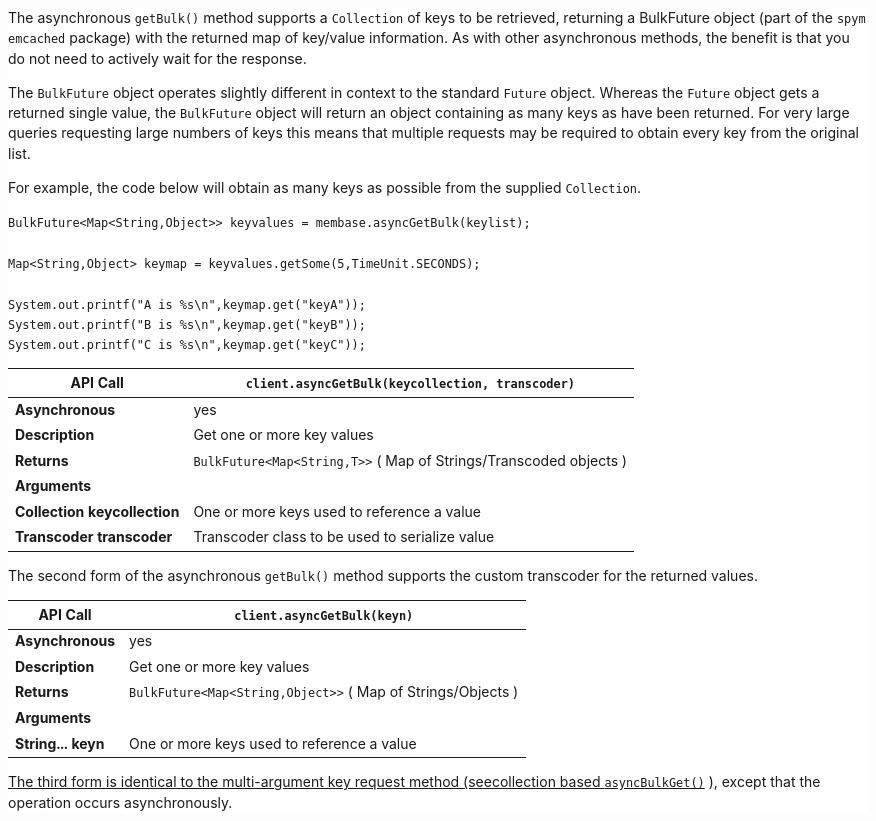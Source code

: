 The asynchronous `getBulk()` method supports a `Collection` of keys to be
retrieved, returning a BulkFuture object (part of the `spymemcached` package)
with the returned map of key/value information. As with other asynchronous
methods, the benefit is that you do not need to actively wait for the response.

The `BulkFuture` object operates slightly different in context to the standard
`Future` object. Whereas the `Future` object gets a returned single value, the
`BulkFuture` object will return an object containing as many keys as have been
returned. For very large queries requesting large numbers of keys this means
that multiple requests may be required to obtain every key from the original
list.

For example, the code below will obtain as many keys as possible from the
supplied `Collection`.


```
BulkFuture<Map<String,Object>> keyvalues = membase.asyncGetBulk(keylist);

Map<String,Object> keymap = keyvalues.getSome(5,TimeUnit.SECONDS);

System.out.printf("A is %s\n",keymap.get("keyA"));
System.out.printf("B is %s\n",keymap.get("keyB"));
System.out.printf("C is %s\n",keymap.get("keyC"));
```

<a id="table-couchbase-sdk_java_asyncget-bulk-transcoder"></a>

**API Call**                         | `client.asyncGetBulk(keycollection, transcoder)`                 
-------------------------------------|------------------------------------------------------------------
**Asynchronous**                     | yes                                                              
**Description**                      | Get one or more key values                                       
**Returns**                          | `BulkFuture<Map<String,T>>` ( Map of Strings/Transcoded objects )
**Arguments**                        |                                                                  
**Collection<String> keycollection** | One or more keys used to reference a value                       
**Transcoder<T> transcoder**         | Transcoder class to be used to serialize value                   

The second form of the asynchronous `getBulk()` method supports the custom
transcoder for the returned values.

<a id="table-couchbase-sdk_java_asyncget-bulk-multikeys"></a>

**API Call**       | `client.asyncGetBulk(keyn)`                                
-------------------|------------------------------------------------------------
**Asynchronous**   | yes                                                        
**Description**    | Get one or more key values                                 
**Returns**        | `BulkFuture<Map<String,Object>>` ( Map of Strings/Objects )
**Arguments**      |                                                            
**String... keyn** | One or more keys used to reference a value                 

[The third form is identical to the multi-argument key request method
(seecollection based
`asyncBulkGet()`](couchbase-sdk-java-ready.html#table-couchbase-sdk_java_get-bulk-multikeys)
), except that the operation occurs asynchronously.
